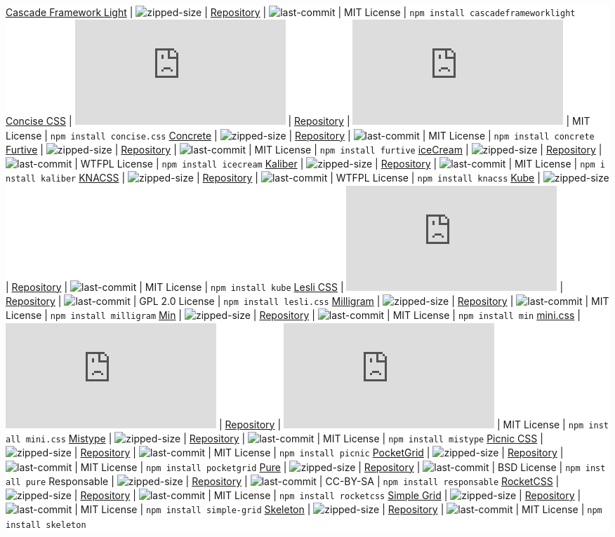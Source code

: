 [Cascade Framework Light](http://jslegers.github.io/cascadeframeworklight/) | ![zipped-size](https://badgen.net/bundlephobia/minzip/cascadeframeworklight) | [Repository](https://github.com/jslegers/cascadeframeworklight) | ![last-commit](https://badgen.net/github/last-commit/jslegers/cascadeframeworklight) | MIT License | `npm install cascadeframeworklight`
[Concise CSS](http://concisecss.com/) | ![zipped-size](https://badgen.net/bundlephobia/minzip/concise.css) | [Repository](https://github.com/ConciseCSS/concise.css) | ![last-commit](https://badgen.net/github/last-commit/ConciseCSS/concise.css) | MIT License | `npm install concise.css`
[Concrete](http://davidlumley.github.io/concrete/) | ![zipped-size](https://badgen.net/bundlephobia/minzip/concrete) | [Repository](https://github.com/davidlumley/concrete) | ![last-commit](https://badgen.net/github/last-commit/davidlumley/concrete) | MIT License | `npm install concrete`
[Furtive](http://furtive.co/) | ![zipped-size](https://badgen.net/bundlephobia/minzip/furtive) | [Repository](https://github.com/johnotander/furtive) | ![last-commit](https://badgen.net/github/last-commit/johnotander/furtive) | MIT License | `npm install furtive`
[iceCream](http://html5-ninja.com/icecream/) | ![zipped-size](https://badgen.net/bundlephobia/minzip/icecream) | [Repository](https://github.com/html5-ninja/icecream) | ![last-commit](https://badgen.net/github/last-commit/html5-ninja/icecream) | WTFPL License | `npm install icecream`
[Kaliber](https://robbinfellow.github.io/kaliber/) | ![zipped-size](https://badgen.net/bundlephobia/minzip/kaliber) | [Repository](https://github.com/robbinfellow/kaliber) | ![last-commit](https://badgen.net/github/last-commit/robbinfellow/kaliber) | MIT License | `npm install kaliber`
[KNACSS](http://knacss.com/) | ![zipped-size](https://badgen.net/bundlephobia/minzip/knacss) | [Repository](https://github.com/raphaelgoetter/KNACSS) | ![last-commit](https://badgen.net/github/last-commit/raphaelgoetter/KNACSS) | WTFPL License | `npm install knacss`
[Kube](http://imperavi.com/kube/) | ![zipped-size](https://badgen.net/bundlephobia/minzip/kube) | [Repository](https://github.com/sashka/kube) | ![last-commit](https://badgen.net/github/last-commit/sashka/kube) | MIT License | `npm install kube`
[Lesli CSS](https://www.lesli.tech/css) | ![zipped-size](https://badgen.net/bundlephobia/minzip/lesli.css) | [Repository](https://github.com/LesliTech/LesliCSS) | ![last-commit](https://badgen.net/github/last-commit/LesliTech/LesliCSS) | GPL 2.0 License | `npm install lesli.css`
[Milligram](http://milligram.io/) | ![zipped-size](https://badgen.net/bundlephobia/minzip/milligram) | [Repository](https://github.com/milligram/milligram) | ![last-commit](https://badgen.net/github/last-commit/milligram/milligram) | MIT License | `npm install milligram`
[Min](https://mincss.com/) | ![zipped-size](https://badgen.net/bundlephobia/minzip/min) | [Repository](https://github.com/owenversteeg/min) | ![last-commit](https://badgen.net/github/last-commit/owenversteeg/min) | MIT License | `npm install min`
[mini.css](https://chalarangelo.github.io/mini.css/) | ![zipped-size](https://badgen.net/bundlephobia/minzip/mini.css) | [Repository](https://github.com/Chalarangelo/mini.css) | ![last-commit](https://badgen.net/github/last-commit/Chalarangelo/mini.css) | MIT License | `npm install mini.css`
[Mistype](https://zlatanvasovic.github.io/mistype/) | ![zipped-size](https://badgen.net/bundlephobia/minzip/mistype) | [Repository](https://github.com/zdroid/mistype) | ![last-commit](https://badgen.net/github/last-commit/zdroid/mistype) | MIT License | `npm install mistype`
[Picnic CSS](http://www.picnicss.com/) | ![zipped-size](https://badgen.net/bundlephobia/minzip/picnic) | [Repository](https://github.com/picnicss/picnic) | ![last-commit](https://badgen.net/github/last-commit/picnicss/picnic) | MIT License | `npm install picnic`
[PocketGrid](http://arnaudleray.github.io/pocketgrid/) | ![zipped-size](https://badgen.net/bundlephobia/minzip/pocketgrid) | [Repository](https://github.com/arnaudleray/pocketgrid) | ![last-commit](https://badgen.net/github/last-commit/arnaudleray/pocketgrid) | MIT License | `npm install pocketgrid`
[Pure](http://purecss.io/) | ![zipped-size](https://badgen.net/bundlephobia/minzip/pure) | [Repository](https://github.com/yui/pure) | ![last-commit](https://badgen.net/github/last-commit/yui/pure) | BSD License | `npm install pure`
Responsable | ![zipped-size](https://badgen.net/bundlephobia/minzip/responsable) | [Repository](https://github.com/Responsable/Responsable-Framework) | ![last-commit](https://badgen.net/github/last-commit/Responsable/Responsable-Framework) | CC-BY-SA | `npm install responsable`
[RocketCSS](https://rocketcss.com/) | ![zipped-size](https://badgen.net/bundlephobia/minzip/rocketcss) | [Repository](https://github.com/RocketCSS/RocketCSS) | ![last-commit](https://badgen.net/github/last-commit/RocketCSS/RocketCSS) | MIT License | `npm install rocketcss`
[Simple Grid](http://thisisdallas.github.io/Simple-Grid) | ![zipped-size](https://badgen.net/bundlephobia/minzip/simple-grid) | [Repository](https://github.com/ThisIsDallas/Simple-Grid) | ![last-commit](https://badgen.net/github/last-commit/ThisIsDallas/Simple-Grid) | MIT License | `npm install simple-grid`
[Skeleton](http://getskeleton.com) | ![zipped-size](https://badgen.net/bundlephobia/minzip/skeleton) | [Repository](https://github.com/dhg/Skeleton) | ![last-commit](https://badgen.net/github/last-commit/dhg/Skeleton) | MIT License | `npm install skeleton`